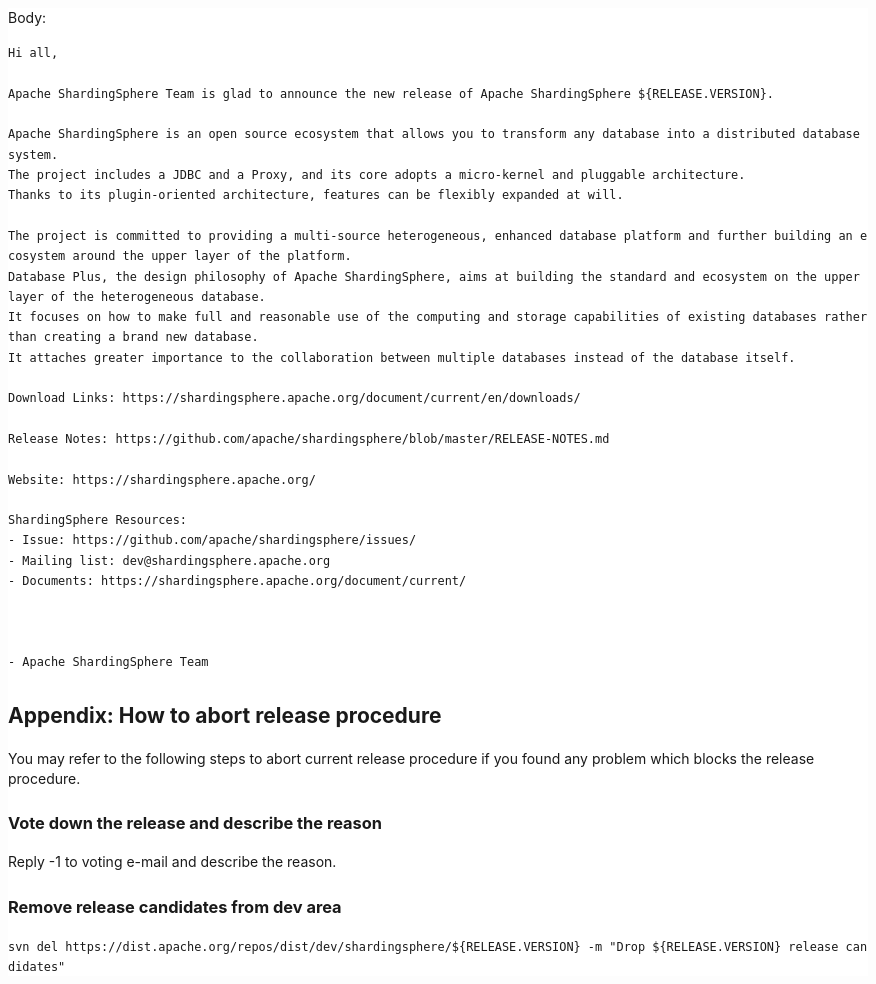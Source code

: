 Body:

```
Hi all,

Apache ShardingSphere Team is glad to announce the new release of Apache ShardingSphere ${RELEASE.VERSION}.

Apache ShardingSphere is an open source ecosystem that allows you to transform any database into a distributed database system.
The project includes a JDBC and a Proxy, and its core adopts a micro-kernel and pluggable architecture.
Thanks to its plugin-oriented architecture, features can be flexibly expanded at will.

The project is committed to providing a multi-source heterogeneous, enhanced database platform and further building an ecosystem around the upper layer of the platform.
Database Plus, the design philosophy of Apache ShardingSphere, aims at building the standard and ecosystem on the upper layer of the heterogeneous database.
It focuses on how to make full and reasonable use of the computing and storage capabilities of existing databases rather than creating a brand new database.
It attaches greater importance to the collaboration between multiple databases instead of the database itself.

Download Links: https://shardingsphere.apache.org/document/current/en/downloads/

Release Notes: https://github.com/apache/shardingsphere/blob/master/RELEASE-NOTES.md

Website: https://shardingsphere.apache.org/

ShardingSphere Resources:
- Issue: https://github.com/apache/shardingsphere/issues/
- Mailing list: dev@shardingsphere.apache.org
- Documents: https://shardingsphere.apache.org/document/current/



- Apache ShardingSphere Team

```

## Appendix: How to abort release procedure

You may refer to the following steps to abort current release procedure if you found any problem which blocks the release procedure.

### Vote down the release and describe the reason

Reply -1 to voting e-mail and describe the reason.

### Remove release candidates from dev area

```shell
svn del https://dist.apache.org/repos/dist/dev/shardingsphere/${RELEASE.VERSION} -m "Drop ${RELEASE.VERSION} release candidates"
```
